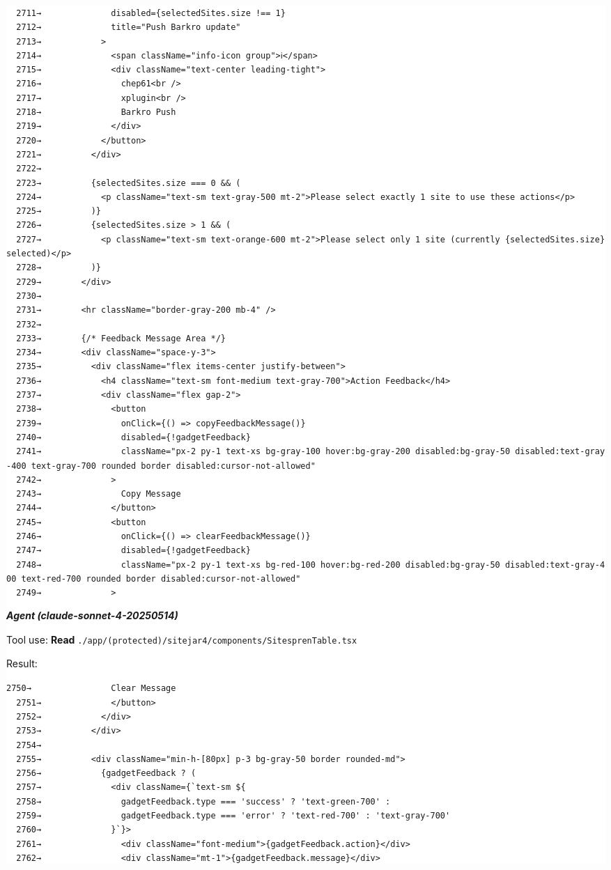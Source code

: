 ```
  2711→              disabled={selectedSites.size !== 1}
  2712→              title="Push Barkro update"
  2713→            >
  2714→              <span className="info-icon group">ℹ</span>
  2715→              <div className="text-center leading-tight">
  2716→                chep61<br />
  2717→                xplugin<br />
  2718→                Barkro Push
  2719→              </div>
  2720→            </button>
  2721→          </div>
  2722→          
  2723→          {selectedSites.size === 0 && (
  2724→            <p className="text-sm text-gray-500 mt-2">Please select exactly 1 site to use these actions</p>
  2725→          )}
  2726→          {selectedSites.size > 1 && (
  2727→            <p className="text-sm text-orange-600 mt-2">Please select only 1 site (currently {selectedSites.size} selected)</p>
  2728→          )}
  2729→        </div>
  2730→        
  2731→        <hr className="border-gray-200 mb-4" />
  2732→        
  2733→        {/* Feedback Message Area */}
  2734→        <div className="space-y-3">
  2735→          <div className="flex items-center justify-between">
  2736→            <h4 className="text-sm font-medium text-gray-700">Action Feedback</h4>
  2737→            <div className="flex gap-2">
  2738→              <button
  2739→                onClick={() => copyFeedbackMessage()}
  2740→                disabled={!gadgetFeedback}
  2741→                className="px-2 py-1 text-xs bg-gray-100 hover:bg-gray-200 disabled:bg-gray-50 disabled:text-gray-400 text-gray-700 rounded border disabled:cursor-not-allowed"
  2742→              >
  2743→                Copy Message
  2744→              </button>
  2745→              <button
  2746→                onClick={() => clearFeedbackMessage()}
  2747→                disabled={!gadgetFeedback}
  2748→                className="px-2 py-1 text-xs bg-red-100 hover:bg-red-200 disabled:bg-gray-50 disabled:text-gray-400 text-red-700 rounded border disabled:cursor-not-allowed"
  2749→              >
```

_**Agent (claude-sonnet-4-20250514)**_

Tool use: **Read** `./app/(protected)/sitejar4/components/SitesprenTable.tsx`

Result:

```
2750→                Clear Message
  2751→              </button>
  2752→            </div>
  2753→          </div>
  2754→          
  2755→          <div className="min-h-[80px] p-3 bg-gray-50 border rounded-md">
  2756→            {gadgetFeedback ? (
  2757→              <div className={`text-sm ${
  2758→                gadgetFeedback.type === 'success' ? 'text-green-700' : 
  2759→                gadgetFeedback.type === 'error' ? 'text-red-700' : 'text-gray-700'
  2760→              }`}>
  2761→                <div className="font-medium">{gadgetFeedback.action}</div>
  2762→                <div className="mt-1">{gadgetFeedback.message}</div>
```